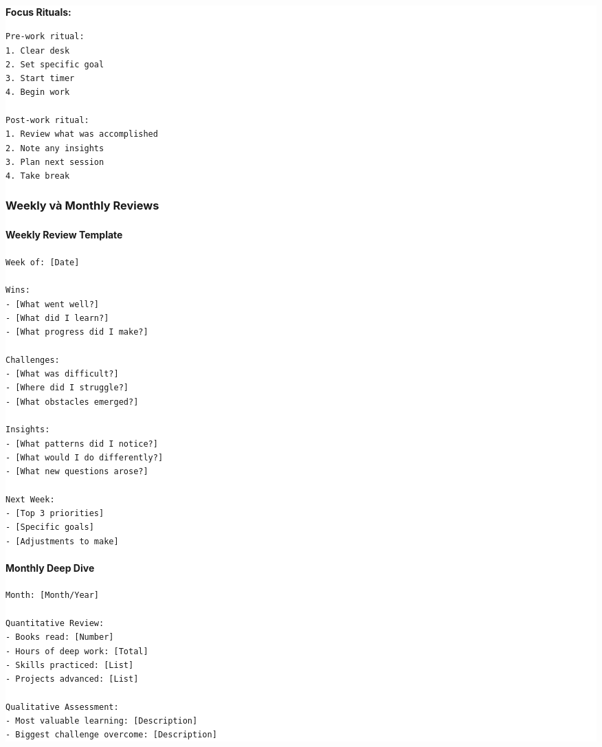 **Focus Rituals:**
```
Pre-work ritual:
1. Clear desk
2. Set specific goal
3. Start timer
4. Begin work

Post-work ritual:
1. Review what was accomplished
2. Note any insights
3. Plan next session
4. Take break
```

### Weekly và Monthly Reviews

#### Weekly Review Template
```
Week of: [Date]

Wins:
- [What went well?]
- [What did I learn?]
- [What progress did I make?]

Challenges:
- [What was difficult?]
- [Where did I struggle?]
- [What obstacles emerged?]

Insights:
- [What patterns did I notice?]
- [What would I do differently?]
- [What new questions arose?]

Next Week:
- [Top 3 priorities]
- [Specific goals]
- [Adjustments to make]
```

#### Monthly Deep Dive
```
Month: [Month/Year]

Quantitative Review:
- Books read: [Number]
- Hours of deep work: [Total]
- Skills practiced: [List]
- Projects advanced: [List]

Qualitative Assessment:
- Most valuable learning: [Description]
- Biggest challenge overcome: [Description]
